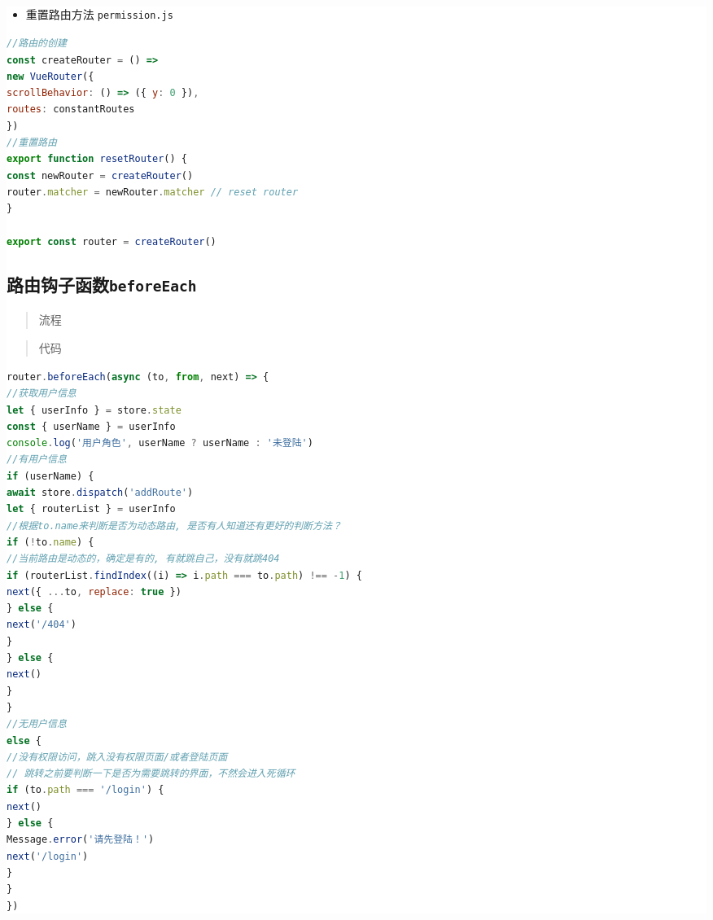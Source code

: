 * 重置路由方法
`permission.js`

```js
//路由的创建
const createRouter = () =>
new VueRouter({
scrollBehavior: () => ({ y: 0 }),
routes: constantRoutes
})
//重置路由
export function resetRouter() {
const newRouter = createRouter()
router.matcher = newRouter.matcher // reset router
}

export const router = createRouter()

```

## 路由钩子函数`beforeEach`
> 流程

>代码

```js
router.beforeEach(async (to, from, next) => {
//获取用户信息
let { userInfo } = store.state
const { userName } = userInfo
console.log('用户角色', userName ? userName : '未登陆')
//有用户信息
if (userName) {
await store.dispatch('addRoute')
let { routerList } = userInfo
//根据to.name来判断是否为动态路由, 是否有人知道还有更好的判断方法？
if (!to.name) {
//当前路由是动态的，确定是有的, 有就跳自己，没有就跳404
if (routerList.findIndex((i) => i.path === to.path) !== -1) {
next({ ...to, replace: true })
} else {
next('/404')
}
} else {
next()
}
}
//无用户信息
else {
//没有权限访问，跳入没有权限页面/或者登陆页面
// 跳转之前要判断一下是否为需要跳转的界面，不然会进入死循环
if (to.path === '/login') {
next()
} else {
Message.error('请先登陆！')
next('/login')
}
}
})
```
